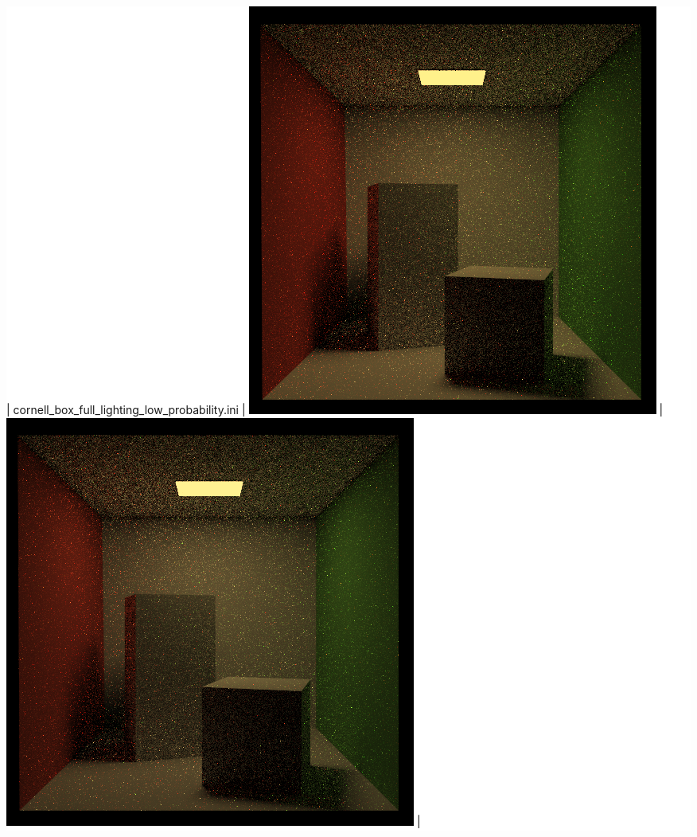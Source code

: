 | cornell_box_full_lighting_low_probability.ini |  ![](example-scenes/ground_truth/final/cornell_box_full_lighting_low_probability.png) | ![Place cornell_box_full_lighting_low_probability.png in student_outputs/final folder](student_outputs/final/cornell_box_full_lighting_low_probability.png) |